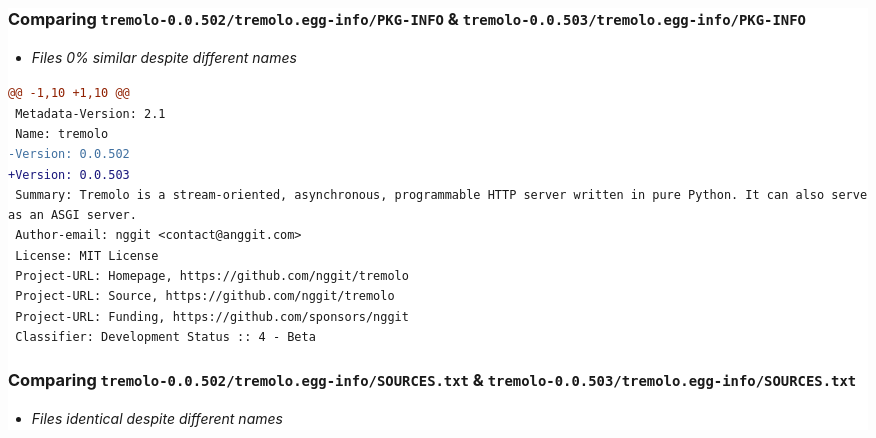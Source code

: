### Comparing `tremolo-0.0.502/tremolo.egg-info/PKG-INFO` & `tremolo-0.0.503/tremolo.egg-info/PKG-INFO`

 * *Files 0% similar despite different names*

```diff
@@ -1,10 +1,10 @@
 Metadata-Version: 2.1
 Name: tremolo
-Version: 0.0.502
+Version: 0.0.503
 Summary: Tremolo is a stream-oriented, asynchronous, programmable HTTP server written in pure Python. It can also serve as an ASGI server.
 Author-email: nggit <contact@anggit.com>
 License: MIT License
 Project-URL: Homepage, https://github.com/nggit/tremolo
 Project-URL: Source, https://github.com/nggit/tremolo
 Project-URL: Funding, https://github.com/sponsors/nggit
 Classifier: Development Status :: 4 - Beta
```

### Comparing `tremolo-0.0.502/tremolo.egg-info/SOURCES.txt` & `tremolo-0.0.503/tremolo.egg-info/SOURCES.txt`

 * *Files identical despite different names*

